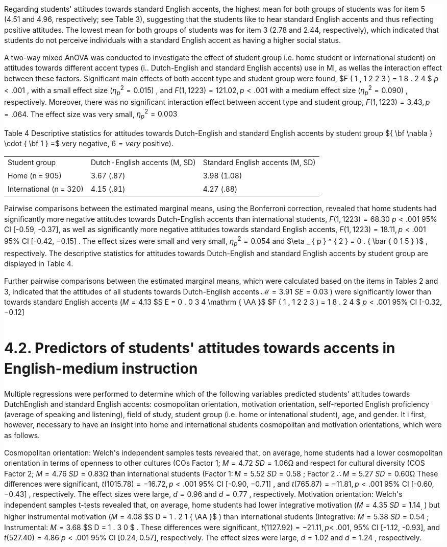 Regarding students' attitudes towards standard English accents, the highest mean for both groups of students was for item 5 (4.51 and 4.96, respectively; see Table 3), suggesting that the students like to hear standard English accents and thus reflecting positive attitudes. The lowest mean for both groups of students was for item 3 (2.78 and 2.44, respectively), which indicated that students do not perceive individuals with a standard English accent as having a higher social status.

A two-way mixed AnOVA was conducted to investigate the effect of student group i.e. home student or international student) on attitudes towards different accent types (i.. Dutch-English and standard English accents) use in MI, as wellas the interaction effect between these factors. Significant main effects of both accent type and student group were found, $F ( 1 , 1 2 2 3 ) = 1 8 . 2 4 $ $p < . 0 0 1$ , with a small effect size $( \eta _ { p } ^ { 2 } = 0 . 0 1 5 )$ , and $F ( 1 , 1 2 2 3 ) = 1 2 1 . 0 2 , p < . 0 0 1$ with a medium effect size $( \eta _ { p } ^ { 2 } = 0 . 0 9 0 )$ , respectively. Moreover, there was no significant interaction effect between accent type and student group, $F ( 1 , 1 2 2 3 ) = 3 . 4 3 , p = . 0 6 4 .$ The effect size was very small, $\eta _ { p } ^ { 2 } = 0 . 0 0 3$

Table 4 Descriptive statistics for attitudes towards Dutch-English and standard English accents by student group ${ \bf \nabla } \cdot { \bf 1 } =$ very negative, $6 = \nu e r y$ positive).   

<html><body><table><tr><td>Student group</td><td>Dutch-English accents (M, SD)</td><td>Standard English accents (M, SD)</td></tr><tr><td>Home (n = 905)</td><td>3.67 (.87)</td><td>3.98 (1.08)</td></tr><tr><td> International (n = 320)</td><td>4.15 (.91)</td><td>4.27 (.88)</td></tr></table></body></html>

Pairwise comparisons between the estimated marginal means, using the Bonferroni correction, revealed that home students had significantly more negative attitudes towards Dutch-English accents than international students, $F ( 1 , 1 2 2 3 ) = 6 8 . 3 0$ $p < . 0 0 1$ $9 5 \%$ CI [-0.59, -0.37], as well as significantly more negative attitudes towards standard English accents, $F ( 1 , 1 2 2 3 ) = 1 8 . 1 1 , p < . 0 0 1$ $9 5 \%$ CI [-0.42, $- 0 . 1 5 ]$ . The effect sizes were small and very small, $\eta _ { p } ^ { 2 } = 0 . 0 5 4$ and $\eta _ { p } ^ { 2 } = 0 . { \bar { 0 1 5 } }$ , respectively. The descriptive statistics for attitudes towards Dutch-English and standard English accents by student group are displayed in Table 4.

Further pairwise comparisons between the estimated marginal means, which were calculated based on the items in Tables 2 and 3, indicated that the attitudes of all students towards Dutch-English accents $\mathbf { \mathcal { M } } = 3 . 9 1$ $S E = 0 . 0 3$ ) were significantly lower than towards standard English accents $( M = 4 . 1 3$ $S E = 0 . 0 3 4 \mathrm { \AA }$ $F ( 1 , 1 2 2 3 ) = 1 8 . 2 4 $ $p < . 0 0 1$ $9 5 \%$ CI [-0.32, $- 0 . 1 2 ]$

# 4.2. Predictors of students' attitudes towards accents in English-medium instruction

Multiple regressions were performed to determine which of the following variables predicted students' attitudes towards DutchEnglish and standard English accents: cosmopolitan orientation, motivation orientation, self-reported English proficiency (average of speaking and listening), field of study, student group (i.e. home or intenational student), age, and gender. It i first, however, necessary to have an insight into home and international students cosmopolitan and motivation orientations, which were as follows.

Cosmopolitan orientation: Welch's independent samples tests revealed that, on average, home students had a lower cosmopolitan orientation in terms of openness to other cultures (COs Factor 1; $M = 4 . 7 2$ $S D = 1 . 0 6 \mathrm { \Omega }$ and respect for cultural diversity (COS Factor 2; $M = 4 . 7 6$ $S D = 0 . 8 3 \mathrm { \Omega }$ than international students (Factor $1 \colon M = 5 . 5 2$ $S D = 0 . 5 8$ ; Factor 2 $\therefore M = 5 . 2 7$ $S D = 0 . 6 0 \mathrm { \Omega }$ These differences were significant, $t ( 1 0 1 5 . 7 8 ) = - 1 6 . 7 2 , p < . 0 0 1$ $9 5 \%$ CI [-0.90, $- 0 . 7 1 ]$ , and $t ( 7 6 5 . 8 7 ) = - 1 1 . 8 1 , p < . 0 0 1$ $9 5 \%$ CI [-0.60, $- 0 . 4 3 ]$ , respectively. The effect sizes were large, $d = 0 . 9 6$ and $d = 0 . 7 7$ , respectively. Motivation orientation: Welch's independent samples t-tests revealed that, on average, home students had lower integrative motivation $( M = 4 . 3 5$ $S D = 1 . 1 4 _ { . }$ ) but higher instrumental motivation $( M = 4 . 0 8$ $S D = 1 . 2 1 { \AA }$ ) than international students (Integrative: $M = 5 . 3 8$ $S D = 0 . 5 4$ ; Instrumental: $M = 3 . 6 8$ $S D = 1 . 3 0 $ . These differences were significant, $t ( 1 1 2 7 . 9 2 ) = - 2 1 . 1 1 , p <$ .001, $9 5 \%$ CI [-1.12, -0.93], and $t ( 5 2 7 . 4 0 ) = 4 . 8 6$ $p < . 0 0 1$ $9 5 \%$ CI [0.24, 0.57], respectively. The effect sizes were large, $d = 1 . 0 2$ and $d = 1 . 2 4$ , respectively.
